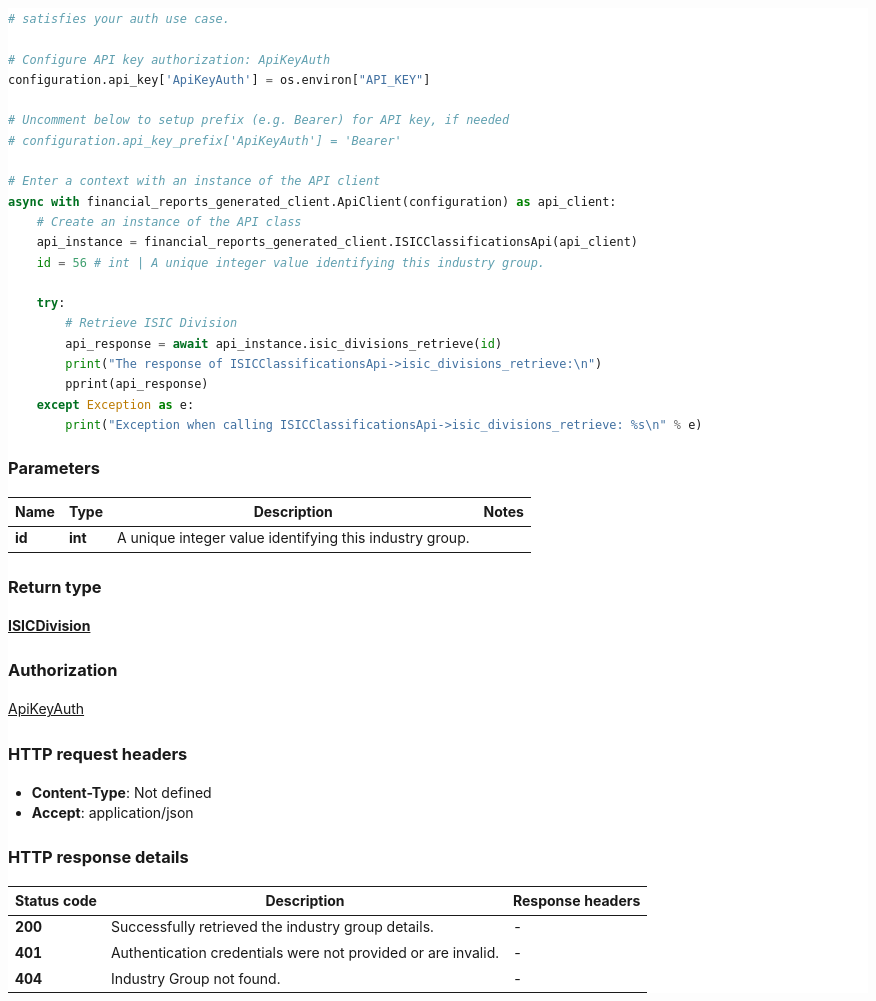 ```python
# satisfies your auth use case.

# Configure API key authorization: ApiKeyAuth
configuration.api_key['ApiKeyAuth'] = os.environ["API_KEY"]

# Uncomment below to setup prefix (e.g. Bearer) for API key, if needed
# configuration.api_key_prefix['ApiKeyAuth'] = 'Bearer'

# Enter a context with an instance of the API client
async with financial_reports_generated_client.ApiClient(configuration) as api_client:
    # Create an instance of the API class
    api_instance = financial_reports_generated_client.ISICClassificationsApi(api_client)
    id = 56 # int | A unique integer value identifying this industry group.

    try:
        # Retrieve ISIC Division
        api_response = await api_instance.isic_divisions_retrieve(id)
        print("The response of ISICClassificationsApi->isic_divisions_retrieve:\n")
        pprint(api_response)
    except Exception as e:
        print("Exception when calling ISICClassificationsApi->isic_divisions_retrieve: %s\n" % e)
```



### Parameters


Name | Type | Description  | Notes
------------- | ------------- | ------------- | -------------
 **id** | **int**| A unique integer value identifying this industry group. | 

### Return type

[**ISICDivision**](ISICDivision.md)

### Authorization

[ApiKeyAuth](../README.md#ApiKeyAuth)

### HTTP request headers

 - **Content-Type**: Not defined
 - **Accept**: application/json

### HTTP response details

| Status code | Description | Response headers |
|-------------|-------------|------------------|
**200** | Successfully retrieved the industry group details. |  -  |
**401** | Authentication credentials were not provided or are invalid. |  -  |
**404** | Industry Group not found. |  -  |

